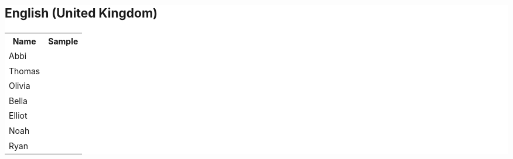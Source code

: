 ## English (United Kingdom)

<table>
    <tr>
        <th>Name</th>
        <th>Sample</th>
    </tr>
    <tr>
        <td>Abbi</td>
        <td>
            <audio controls>
                <source src="https://lupostorageaccount.blob.core.windows.net/media/speakers/English/English-UnitedKingdom/English-UnitedKingdom-Abbi.mp3" type="audio/mpeg">
            </audio>
        </td>
    </tr>
    <tr>
        <td>Thomas</td>
        <td>
        <audio controls>
            <source src="https://lupostorageaccount.blob.core.windows.net/media/speakers/English/English-UnitedKingdom/English-UnitedKingdom-Thomas.mp3" type="audio/mpeg">
        </audio>
        </td>
    </tr>
    <tr>
        <td>Olivia</td>
        <td>
        <audio controls>
            <source src="https://lupostorageaccount.blob.core.windows.net/media/speakers/English/English-UnitedKingdom/English-UnitedKingdom-Olivia.mp3" type="audio/mpeg">
        </audio>
        </td>
    </tr>
    <tr>
        <td>Bella</td>
        <td>
        <audio controls>
            <source src="https://lupostorageaccount.blob.core.windows.net/media/speakers/English/English-UnitedKingdom/English-UnitedKingdom-Bella.mp3" type="audio/mpeg">
        </audio>
        </td>
    </tr>
    <tr>
        <td>Elliot</td>
        <td>
        <audio controls>
            <source src="https://lupostorageaccount.blob.core.windows.net/media/speakers/English/English-UnitedKingdom/English-UnitedKingdom-Elliot.mp3" type="audio/mpeg">
        </audio>
        </td>
    </tr>
    <tr>
        <td>Noah</td>
        <td>
        <audio controls>
            <source src="https://lupostorageaccount.blob.core.windows.net/media/speakers/English/English-UnitedKingdom/English-UnitedKingdom-Noah.mp3" type="audio/mpeg">
        </audio>
        </td>
    </tr>
    <tr>
        <td>Ryan</td>